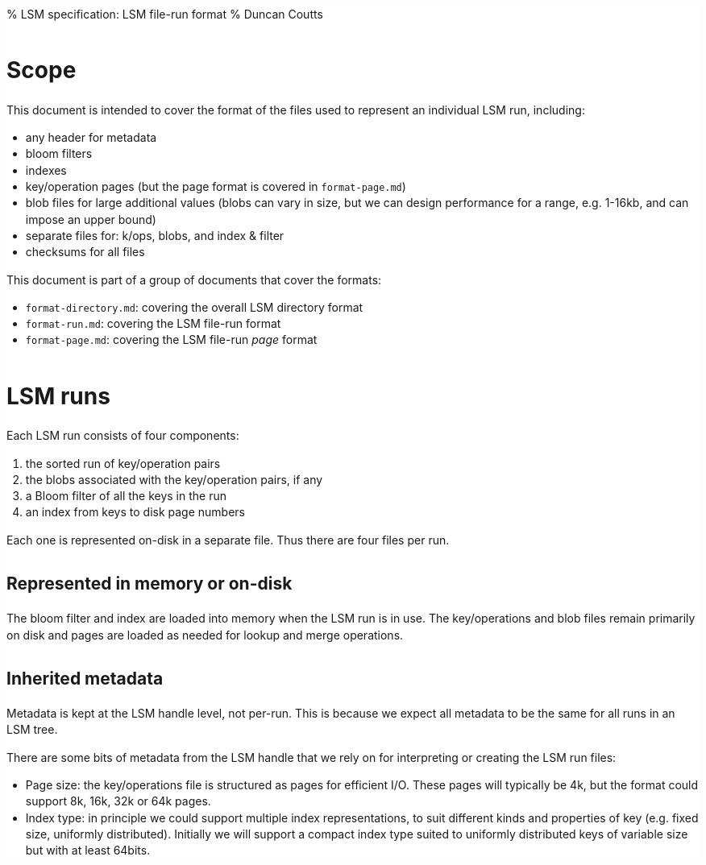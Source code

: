% LSM specification: LSM file-run format
% Duncan Coutts

# Scope

This document is intended to cover the format of the files used to represent an
individual LSM run, including:

* any header for metadata
* bloom filters
* indexes
* key/operation pages (but the page format is covered in `format-page.md`)
* blob files for large additional values (blobs can vary in size, but we can
  design performance for a range, e.g. 1-16kb, and can impose an upper bound)
* separate files for: k/ops, blobs, and index & filter
* checksums for all files

This document is part of a group of documents that cover the formats:
 * `format-directory.md`: covering the overall LSM directory format
 * `format-run.md`: covering the LSM file-run format
 * `format-page.md`: covering the LSM file-run _page_ format

# LSM runs

Each LSM run consists of four components:

1. the sorted run of key/operation pairs
2. the blobs associated with the key/operation pairs, if any
3. a Bloom filter of all the keys in the run
4. an index from keys to disk page numbers

Each one is represented on-disk in a separate file. Thus there are four files
per run.

## Represented in memory or on-disk

The bloom filter and index are loaded into memory when the LSM run is in use.
The key/operations and blob files remain primarily on disk and pages are loaded
as needed for lookup and merge operations.

## Inherited metadata

Metadata is kept at the LSM handle level, not per-run. This is because we
expect all metadata to be the same for all runs in an LSM tree.

There are some bits of metadata from the LSM handle that we rely on for
interpreting or creating the LSM run files:

* Page size: the key/operations file is structured as pages for efficient I/O.
  These pages will typically be 4k, but the format could support 8k, 16k, 32k
  or 64k pages.
* Index type: in principle we could support multiple index representations,
  to suit different kinds and properties of key (e.g. fixed size, uniformly
  distributed). Initially we will support a compact index type suited to
  uniformly distributed keys of variable size but with at least 64bits.
